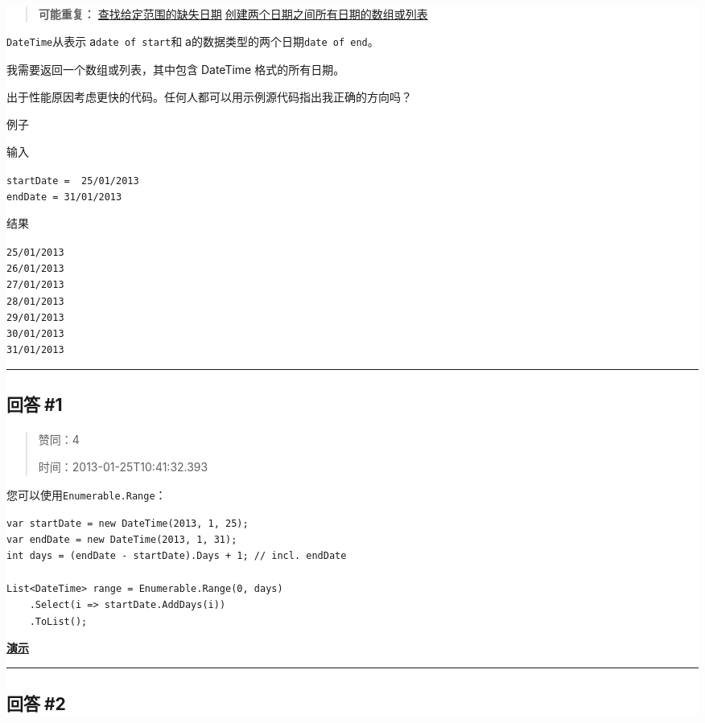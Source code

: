 > **可能重复：**
> [查找给定范围的缺失日期](https://stackoverflow.com/questions/3388344/find-missing-dates-for-a-given-range)
> [创建两个日期之间所有日期的数组或列表](https://stackoverflow.com/questions/3738748/create-an-array-or-list-of-all-dates-between-two-dates)

`DateTime`从表示 a`date of start`和 a的数据类型的两个日期`date of end`。

我需要返回一个数组或列表，其中包含 DateTime 格式的所有日期。

出于性能原因考虑更快的代码。任何人都可以用示例源代码指出我正确的方向吗？

例子

输入

```
startDate =  25/01/2013
endDate = 31/01/2013 
```

结果

```
25/01/2013
26/01/2013
27/01/2013
28/01/2013
29/01/2013
30/01/2013
31/01/2013 
```

* * *

## 回答 #1

> 赞同：4
> 
> 时间：2013-01-25T10:41:32.393

您可以使用`Enumerable.Range`：

```
var startDate = new DateTime(2013, 1, 25);
var endDate = new DateTime(2013, 1, 31);
int days = (endDate - startDate).Days + 1; // incl. endDate 

List<DateTime> range = Enumerable.Range(0, days)
    .Select(i => startDate.AddDays(i))
    .ToList(); 
```

[**演示**](http://ideone.com/W4gdLa)

* * *

## 回答 #2
